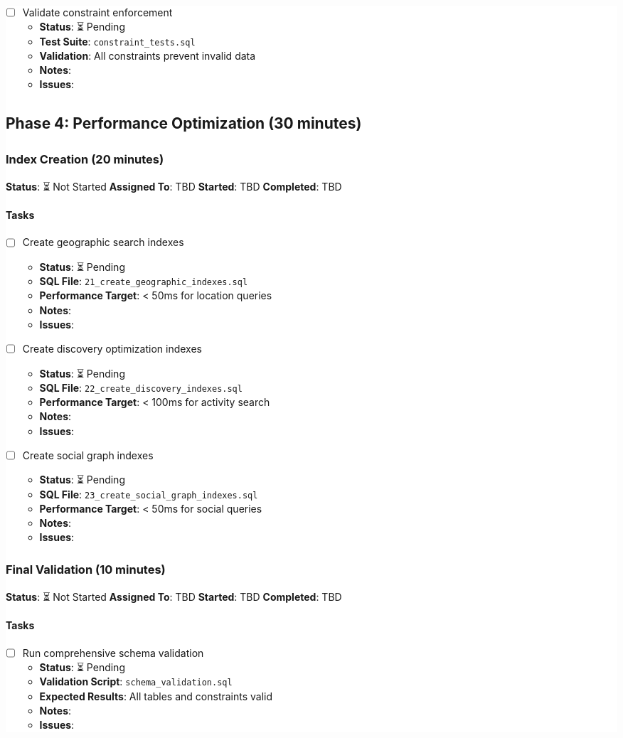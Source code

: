 - [ ] Validate constraint enforcement
  - **Status**: ⏳ Pending
  - **Test Suite**: `constraint_tests.sql`
  - **Validation**: All constraints prevent invalid data
  - **Notes**: 
  - **Issues**: 

## Phase 4: Performance Optimization (30 minutes)

### Index Creation (20 minutes)
**Status**: ⏳ Not Started
**Assigned To**: TBD
**Started**: TBD
**Completed**: TBD

#### Tasks
- [ ] Create geographic search indexes
  - **Status**: ⏳ Pending
  - **SQL File**: `21_create_geographic_indexes.sql`
  - **Performance Target**: < 50ms for location queries
  - **Notes**: 
  - **Issues**: 

- [ ] Create discovery optimization indexes
  - **Status**: ⏳ Pending
  - **SQL File**: `22_create_discovery_indexes.sql`
  - **Performance Target**: < 100ms for activity search
  - **Notes**: 
  - **Issues**: 

- [ ] Create social graph indexes
  - **Status**: ⏳ Pending
  - **SQL File**: `23_create_social_graph_indexes.sql`
  - **Performance Target**: < 50ms for social queries
  - **Notes**: 
  - **Issues**: 

### Final Validation (10 minutes)
**Status**: ⏳ Not Started
**Assigned To**: TBD
**Started**: TBD
**Completed**: TBD

#### Tasks
- [ ] Run comprehensive schema validation
  - **Status**: ⏳ Pending
  - **Validation Script**: `schema_validation.sql`
  - **Expected Results**: All tables and constraints valid
  - **Notes**: 
  - **Issues**: 
